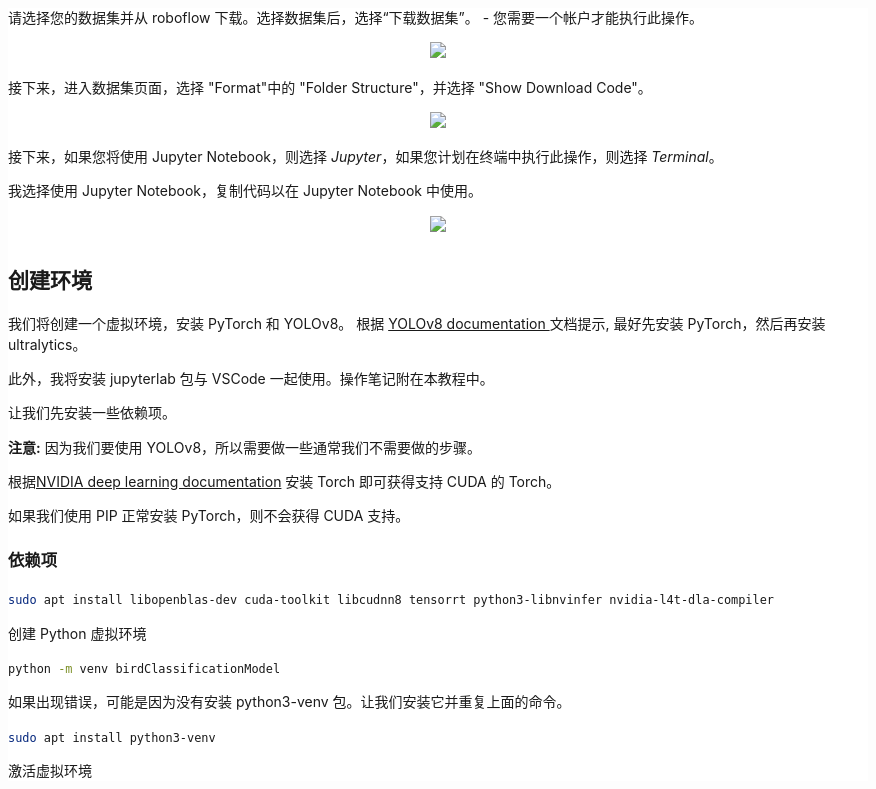 
请选择您的数据集并从 roboflow 下载。选择数据集后，选择“下载数据集”。 - 您需要一个帐户才能执行此操作。


<div align="center">
    <img width={800} 
     src="https://files.seeedstudio.com/wiki/wiki-ranger/Contributions/YOLOv8_custom_classification_reComputer_J4012/7_image.png" />
</div>

接下来，进入数据集页面，选择 "Format"中的 "Folder Structure"，并选择 "Show Download Code"。

<div align="center">
    <img width={500} 
     src="https://files.seeedstudio.com/wiki/wiki-ranger/Contributions/YOLOv8_custom_classification_reComputer_J4012/8_image.png" />
</div>

接下来，如果您将使用 Jupyter Notebook，则选择 *Jupyter*，如果您计划在终端中执行此操作，则选择 *Terminal*。

我选择使用 Jupyter Notebook，复制代码以在 Jupyter Notebook 中使用。
<div align="center">
    <img width={500} 
     src="https://files.seeedstudio.com/wiki/wiki-ranger/Contributions/YOLOv8_custom_classification_reComputer_J4012/9_image.png" />
</div>

## 创建环境
我们将创建一个虚拟环境，安装 PyTorch 和 YOLOv8。
根据 [ YOLOv8 documentation ](https://docs.ultralytics.com/quickstart/#install-ultralytics)文档提示, 最好先安装 PyTorch，然后再安装 ultralytics。

此外，我将安装 jupyterlab 包与 VSCode 一起使用。操作笔记附在本教程中。

让我们先安装一些依赖项。

**注意:** 因为我们要使用 YOLOv8，所以需要做一些通常我们不需要做的步骤。

根据[NVIDIA deep learning documentation](https://docs.nvidia.com/deeplearning/frameworks/install-pytorch-jetson-platform/index.html) 安装 Torch 即可获得支持 CUDA 的 Torch。

如果我们使用 PIP 正常安装 PyTorch，则不会获得 CUDA 支持。
### 依赖项

```bash
sudo apt install libopenblas-dev cuda-toolkit libcudnn8 tensorrt python3-libnvinfer nvidia-l4t-dla-compiler
```
创建 Python 虚拟环境
```bash
python -m venv birdClassificationModel
```
如果出现错误，可能是因为没有安装 python3-venv 包。让我们安装它并重复上面的命令。

```bash
sudo apt install python3-venv
```
激活虚拟环境
